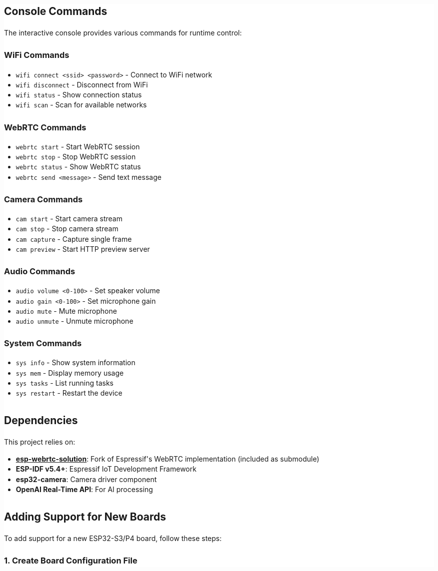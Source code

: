 ## Console Commands

The interactive console provides various commands for runtime control:

### WiFi Commands
- `wifi connect <ssid> <password>` - Connect to WiFi network
- `wifi disconnect` - Disconnect from WiFi
- `wifi status` - Show connection status
- `wifi scan` - Scan for available networks

### WebRTC Commands
- `webrtc start` - Start WebRTC session
- `webrtc stop` - Stop WebRTC session
- `webrtc status` - Show WebRTC status
- `webrtc send <message>` - Send text message

### Camera Commands
- `cam start` - Start camera stream
- `cam stop` - Stop camera stream
- `cam capture` - Capture single frame
- `cam preview` - Start HTTP preview server

### Audio Commands
- `audio volume <0-100>` - Set speaker volume
- `audio gain <0-100>` - Set microphone gain
- `audio mute` - Mute microphone
- `audio unmute` - Unmute microphone

### System Commands
- `sys info` - Show system information
- `sys mem` - Display memory usage
- `sys tasks` - List running tasks
- `sys restart` - Restart the device

## Dependencies

This project relies on:

- **[esp-webrtc-solution](https://github.com/keryc/esp-webrtc-solution)**: Fork of Espressif's WebRTC implementation (included as submodule)
- **ESP-IDF v5.4+**: Espressif IoT Development Framework
- **esp32-camera**: Camera driver component
- **OpenAI Real-Time API**: For AI processing

## Adding Support for New Boards

To add support for a new ESP32-S3/P4 board, follow these steps:

### 1. Create Board Configuration File
